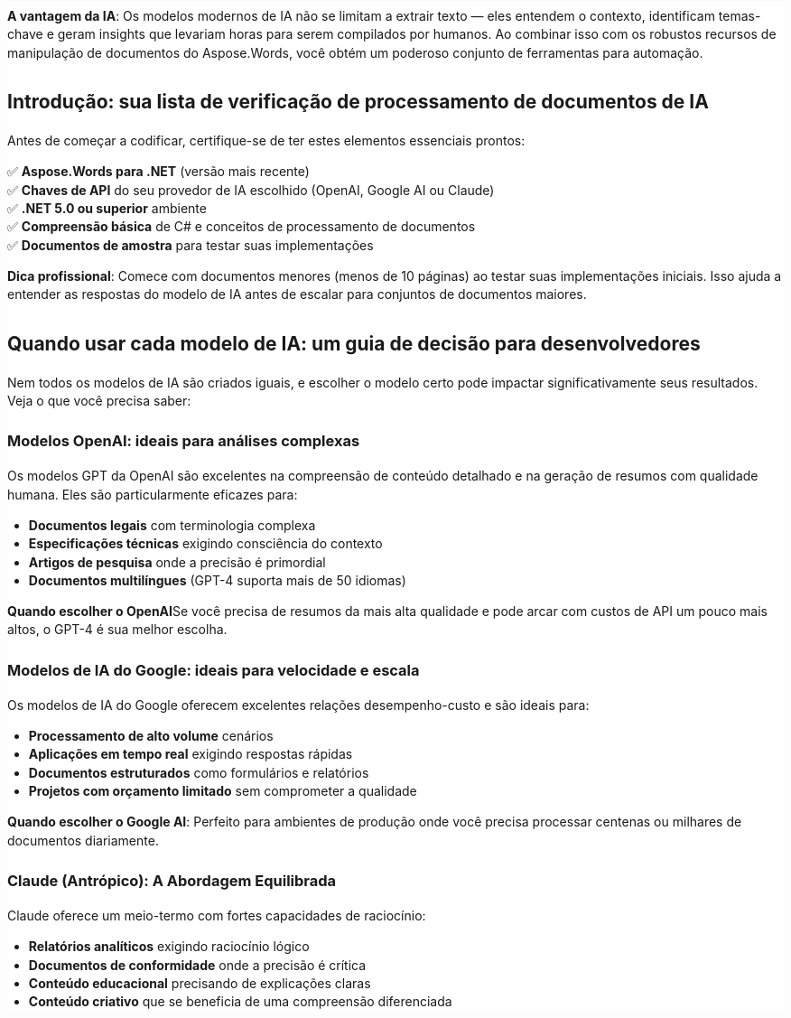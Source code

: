 **A vantagem da IA**: Os modelos modernos de IA não se limitam a extrair texto — eles entendem o contexto, identificam temas-chave e geram insights que levariam horas para serem compilados por humanos. Ao combinar isso com os robustos recursos de manipulação de documentos do Aspose.Words, você obtém um poderoso conjunto de ferramentas para automação.

## Introdução: sua lista de verificação de processamento de documentos de IA

Antes de começar a codificar, certifique-se de ter estes elementos essenciais prontos:

✅ **Aspose.Words para .NET** (versão mais recente)  
✅ **Chaves de API** do seu provedor de IA escolhido (OpenAI, Google AI ou Claude)  
✅ **.NET 5.0 ou superior** ambiente  
✅ **Compreensão básica** de C# e conceitos de processamento de documentos  
✅ **Documentos de amostra** para testar suas implementações  

**Dica profissional**: Comece com documentos menores (menos de 10 páginas) ao testar suas implementações iniciais. Isso ajuda a entender as respostas do modelo de IA antes de escalar para conjuntos de documentos maiores.

## Quando usar cada modelo de IA: um guia de decisão para desenvolvedores

Nem todos os modelos de IA são criados iguais, e escolher o modelo certo pode impactar significativamente seus resultados. Veja o que você precisa saber:

### Modelos OpenAI: ideais para análises complexas
Os modelos GPT da OpenAI são excelentes na compreensão de conteúdo detalhado e na geração de resumos com qualidade humana. Eles são particularmente eficazes para:
- **Documentos legais** com terminologia complexa
- **Especificações técnicas** exigindo consciência do contexto  
- **Artigos de pesquisa** onde a precisão é primordial
- **Documentos multilíngues** (GPT-4 suporta mais de 50 idiomas)

**Quando escolher o OpenAI**Se você precisa de resumos da mais alta qualidade e pode arcar com custos de API um pouco mais altos, o GPT-4 é sua melhor escolha.

### Modelos de IA do Google: ideais para velocidade e escala
Os modelos de IA do Google oferecem excelentes relações desempenho-custo e são ideais para:
- **Processamento de alto volume** cenários
- **Aplicações em tempo real** exigindo respostas rápidas
- **Documentos estruturados** como formulários e relatórios
- **Projetos com orçamento limitado** sem comprometer a qualidade

**Quando escolher o Google AI**: Perfeito para ambientes de produção onde você precisa processar centenas ou milhares de documentos diariamente.

### Claude (Antrópico): A Abordagem Equilibrada
Claude oferece um meio-termo com fortes capacidades de raciocínio:
- **Relatórios analíticos** exigindo raciocínio lógico
- **Documentos de conformidade** onde a precisão é crítica
- **Conteúdo educacional** precisando de explicações claras
- **Conteúdo criativo** que se beneficia de uma compreensão diferenciada
